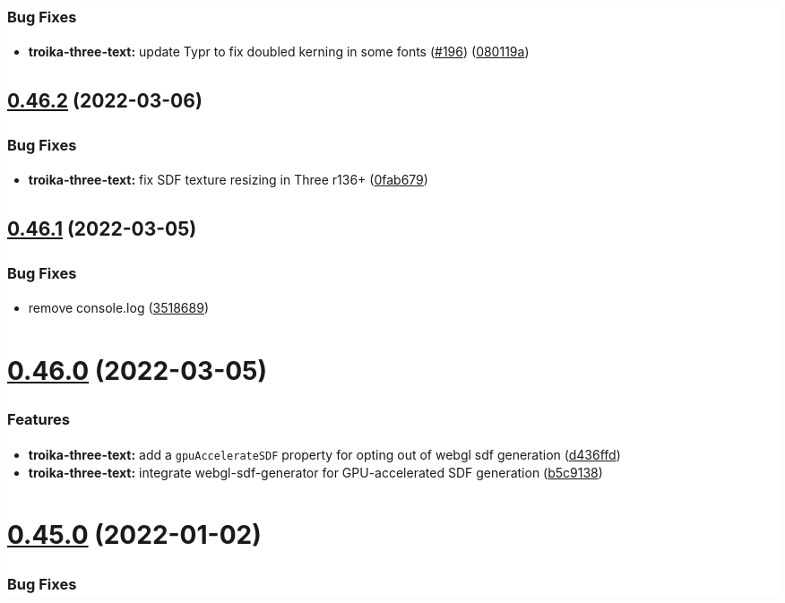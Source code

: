 
### Bug Fixes

* **troika-three-text:** update Typr to fix doubled kerning in some fonts ([#196](https://github.com/protectwise/troika/issues/196)) ([080119a](https://github.com/protectwise/troika/commit/080119a10797024f3bc82cb37f614c1c90027be6))





## [0.46.2](https://github.com/protectwise/troika/compare/v0.46.1...v0.46.2) (2022-03-06)


### Bug Fixes

* **troika-three-text:** fix SDF texture resizing in Three r136+ ([0fab679](https://github.com/protectwise/troika/commit/0fab679b0d547a67fff10cb0a84c17e856cf4349))





## [0.46.1](https://github.com/protectwise/troika/compare/v0.46.0...v0.46.1) (2022-03-05)


### Bug Fixes

* remove console.log ([3518689](https://github.com/protectwise/troika/commit/3518689f97f7d02236248cc547b703cdbc97a1e2))





# [0.46.0](https://github.com/protectwise/troika/compare/v0.45.0...v0.46.0) (2022-03-05)


### Features

* **troika-three-text:** add a `gpuAccelerateSDF` property for opting out of webgl sdf generation ([d436ffd](https://github.com/protectwise/troika/commit/d436ffd5063747e2e4d453240b702b174f91268d))
* **troika-three-text:** integrate webgl-sdf-generator for GPU-accelerated SDF generation ([b5c9138](https://github.com/protectwise/troika/commit/b5c913882daf480d18def77927e0dc70add082df))





# [0.45.0](https://github.com/protectwise/troika/compare/v0.44.0...v0.45.0) (2022-01-02)


### Bug Fixes

